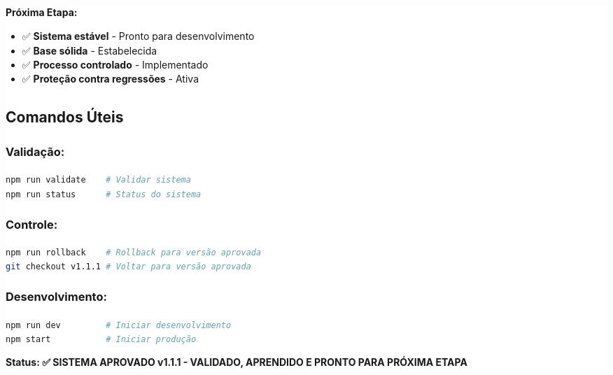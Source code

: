 **Próxima Etapa:**
- ✅ **Sistema estável** - Pronto para desenvolvimento
- ✅ **Base sólida** - Estabelecida
- ✅ **Processo controlado** - Implementado
- ✅ **Proteção contra regressões** - Ativa

## Comandos Úteis

### **Validação:**
```bash
npm run validate    # Validar sistema
npm run status      # Status do sistema
```

### **Controle:**
```bash
npm run rollback    # Rollback para versão aprovada
git checkout v1.1.1 # Voltar para versão aprovada
```

### **Desenvolvimento:**
```bash
npm run dev         # Iniciar desenvolvimento
npm start           # Iniciar produção
```

**Status: ✅ SISTEMA APROVADO v1.1.1 - VALIDADO, APRENDIDO E PRONTO PARA PRÓXIMA ETAPA**
